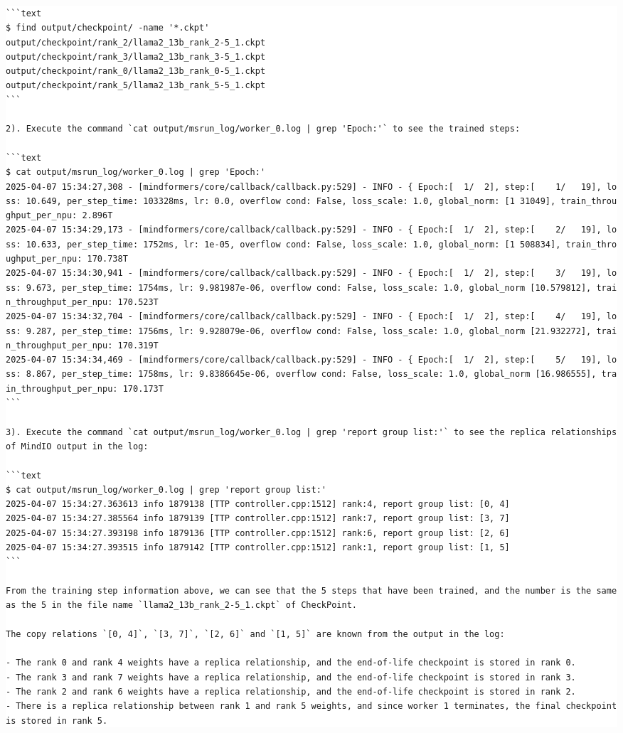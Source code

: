     ```text
    $ find output/checkpoint/ -name '*.ckpt'
    output/checkpoint/rank_2/llama2_13b_rank_2-5_1.ckpt
    output/checkpoint/rank_3/llama2_13b_rank_3-5_1.ckpt
    output/checkpoint/rank_0/llama2_13b_rank_0-5_1.ckpt
    output/checkpoint/rank_5/llama2_13b_rank_5-5_1.ckpt
    ```

    2). Execute the command `cat output/msrun_log/worker_0.log | grep 'Epoch:'` to see the trained steps:

    ```text
    $ cat output/msrun_log/worker_0.log | grep 'Epoch:'
    2025-04-07 15:34:27,308 - [mindformers/core/callback/callback.py:529] - INFO - { Epoch:[  1/  2], step:[    1/   19], loss: 10.649, per_step_time: 103328ms, lr: 0.0, overflow cond: False, loss_scale: 1.0, global_norm: [1 31049], train_throughput_per_npu: 2.896T
    2025-04-07 15:34:29,173 - [mindformers/core/callback/callback.py:529] - INFO - { Epoch:[  1/  2], step:[    2/   19], loss: 10.633, per_step_time: 1752ms, lr: 1e-05, overflow cond: False, loss_scale: 1.0, global_norm: [1 508834], train_throughput_per_npu: 170.738T
    2025-04-07 15:34:30,941 - [mindformers/core/callback/callback.py:529] - INFO - { Epoch:[  1/  2], step:[    3/   19], loss: 9.673, per_step_time: 1754ms, lr: 9.981987e-06, overflow cond: False, loss_scale: 1.0, global_norm [10.579812], train_throughput_per_npu: 170.523T
    2025-04-07 15:34:32,704 - [mindformers/core/callback/callback.py:529] - INFO - { Epoch:[  1/  2], step:[    4/   19], loss: 9.287, per_step_time: 1756ms, lr: 9.928079e-06, overflow cond: False, loss_scale: 1.0, global_norm [21.932272], train_throughput_per_npu: 170.319T
    2025-04-07 15:34:34,469 - [mindformers/core/callback/callback.py:529] - INFO - { Epoch:[  1/  2], step:[    5/   19], loss: 8.867, per_step_time: 1758ms, lr: 9.8386645e-06, overflow cond: False, loss_scale: 1.0, global_norm [16.986555], train_throughput_per_npu: 170.173T
    ```

    3). Execute the command `cat output/msrun_log/worker_0.log | grep 'report group list:'` to see the replica relationships of MindIO output in the log:

    ```text
    $ cat output/msrun_log/worker_0.log | grep 'report group list:'
    2025-04-07 15:34:27.363613 info 1879138 [TTP controller.cpp:1512] rank:4, report group list: [0, 4]
    2025-04-07 15:34:27.385564 info 1879139 [TTP controller.cpp:1512] rank:7, report group list: [3, 7]
    2025-04-07 15:34:27.393198 info 1879136 [TTP controller.cpp:1512] rank:6, report group list: [2, 6]
    2025-04-07 15:34:27.393515 info 1879142 [TTP controller.cpp:1512] rank:1, report group list: [1, 5]
    ```

    From the training step information above, we can see that the 5 steps that have been trained, and the number is the same as the 5 in the file name `llama2_13b_rank_2-5_1.ckpt` of CheckPoint.

    The copy relations `[0, 4]`, `[3, 7]`, `[2, 6]` and `[1, 5]` are known from the output in the log:

    - The rank 0 and rank 4 weights have a replica relationship, and the end-of-life checkpoint is stored in rank 0.
    - The rank 3 and rank 7 weights have a replica relationship, and the end-of-life checkpoint is stored in rank 3.
    - The rank 2 and rank 6 weights have a replica relationship, and the end-of-life checkpoint is stored in rank 2.
    - There is a replica relationship between rank 1 and rank 5 weights, and since worker 1 terminates, the final checkpoint is stored in rank 5.